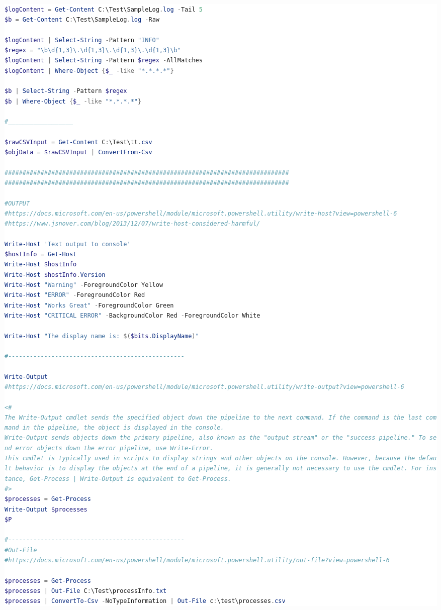 ```powershell
$logContent = Get-Content C:\Test\SampleLog.log -Tail 5
$b = Get-Content C:\Test\SampleLog.log -Raw

$logContent | Select-String -Pattern "INFO"
$regex = "\b\d{1,3}\.\d{1,3}\.\d{1,3}\.\d{1,3}\b"
$logContent | Select-String -Pattern $regex -AllMatches
$logContent | Where-Object {$_ -like "*.*.*.*"}

$b | Select-String -Pattern $regex
$b | Where-Object {$_ -like "*.*.*.*"}

#__________________

$rawCSVInput = Get-Content C:\Test\tt.csv
$objData = $rawCSVInput | ConvertFrom-Csv

###############################################################################
###############################################################################

#OUTPUT
#https://docs.microsoft.com/en-us/powershell/module/microsoft.powershell.utility/write-host?view=powershell-6
#https://www.jsnover.com/blog/2013/12/07/write-host-considered-harmful/

Write-Host 'Text output to console'
$hostInfo = Get-Host
Write-Host $hostInfo
Write-Host $hostInfo.Version
Write-Host "Warning" -ForegroundColor Yellow
Write-Host "ERROR" -ForegroundColor Red
Write-Host "Works Great" -ForegroundColor Green
Write-Host "CRITICAL ERROR" -BackgroundColor Red -ForegroundColor White

Write-Host "The display name is: $($bits.DisplayName)"

#-------------------------------------------------

Write-Output
#https://docs.microsoft.com/en-us/powershell/module/microsoft.powershell.utility/write-output?view=powershell-6

<#
The Write-Output cmdlet sends the specified object down the pipeline to the next command. If the command is the last command in the pipeline, the object is displayed in the console.
Write-Output sends objects down the primary pipeline, also known as the "output stream" or the "success pipeline." To send error objects down the error pipeline, use Write-Error.
This cmdlet is typically used in scripts to display strings and other objects on the console. However, because the default behavior is to display the objects at the end of a pipeline, it is generally not necessary to use the cmdlet. For instance, Get-Process | Write-Output is equivalent to Get-Process.
#>
$processes = Get-Process
Write-Output $processes
$P

#-------------------------------------------------
#Out-File
#https://docs.microsoft.com/en-us/powershell/module/microsoft.powershell.utility/out-file?view=powershell-6

$processes = Get-Process
$processes | Out-File C:\Test\processInfo.txt
$processes | ConvertTo-Csv -NoTypeInformation | Out-File c:\test\processes.csv
```